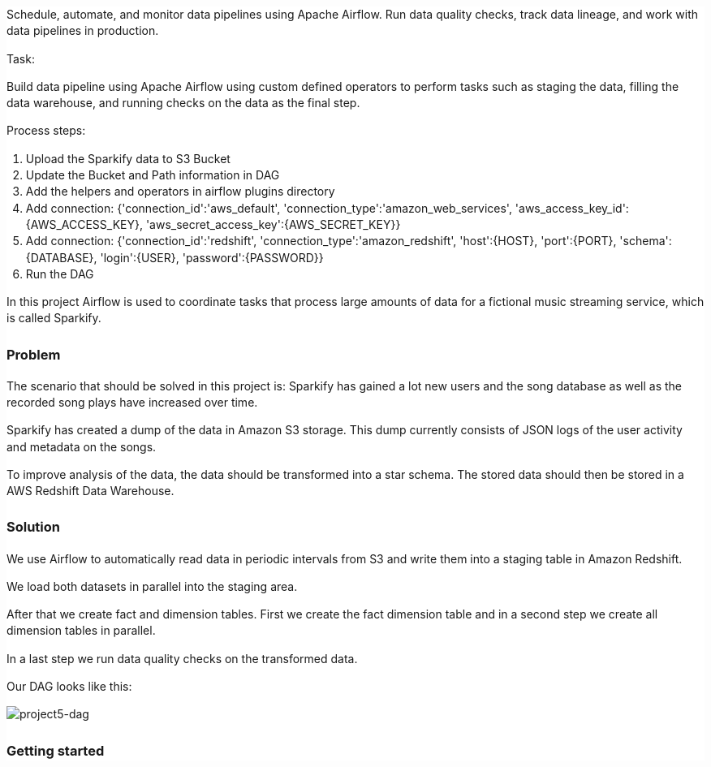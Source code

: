 Schedule, automate, and monitor data pipelines using Apache Airflow. Run data quality checks, track data lineage, and work with data pipelines in production.

Task:

Build data pipeline using Apache Airflow using custom defined operators to perform tasks such as staging the data, filling the data warehouse, and running checks on the data as the final step.

Process steps:

1. Upload the Sparkify data to S3 Bucket
2. Update the Bucket and Path information in DAG
3. Add the helpers and operators in airflow plugins directory
4. Add connection: {'connection_id':'aws_default', 'connection_type':'amazon_web_services', 'aws_access_key_id':{AWS_ACCESS_KEY}, 'aws_secret_access_key':{AWS_SECRET_KEY}}
5. Add connection: {'connection_id':'redshift', 'connection_type':'amazon_redshift', 'host':{HOST}, 'port':{PORT}, 'schema':{DATABASE}, 'login':{USER}, 'password':{PASSWORD}}
6. Run the DAG

In this project Airflow is used to coordinate tasks that process large
amounts of data for a fictional music streaming service, which is called
Sparkify.

### Problem

The scenario that should be solved in this project is:
Sparkify has gained a lot new users and the song database as well as the
recorded song plays have increased over time.

Sparkify has created a dump of the data in Amazon S3 storage.
This dump currently consists of JSON logs of the user activity and metadata
on the songs.

To improve analysis of the data, the data should be transformed into a star
schema.
The stored data should then be stored in a AWS Redshift Data Warehouse.

### Solution

We use Airflow to automatically read data in periodic intervals from S3 and
write them into a staging table in Amazon Redshift.

We load both datasets in parallel into the staging area.

After that we create fact and dimension tables.
First we create the fact dimension table and in a second step we create all
dimension tables in parallel.

In a last step we run data quality checks on the transformed data.

Our DAG looks like this:

![project5-dag](https://user-images.githubusercontent.com/62965911/215310961-59d74f2c-6d75-4af0-9c5f-1814ca037733.png)

### Getting started
